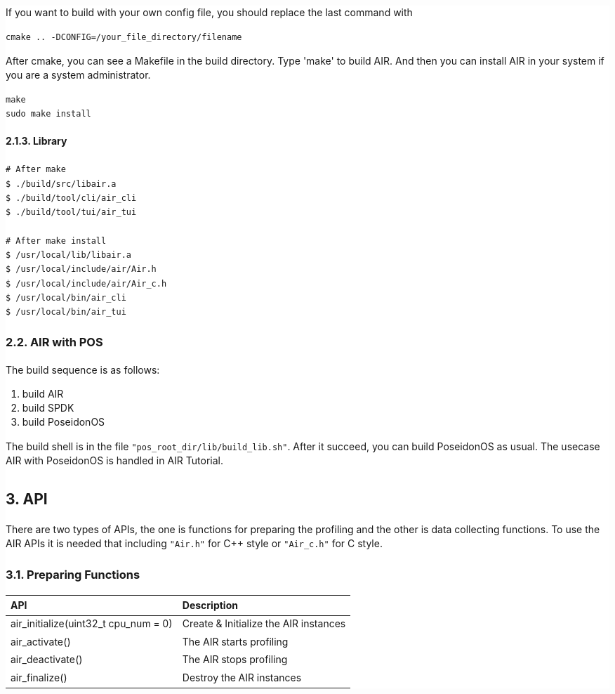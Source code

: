 If you want to build with your own config file, you should replace the last command with

```
cmake .. -DCONFIG=/your_file_directory/filename
```

After cmake, you can see a Makefile in the build directory. Type 'make' to build AIR.
And then you can install AIR in your system if you are a system administrator.

```
make
sudo make install
```

#### 2.1.3. Library

```
# After make
$ ./build/src/libair.a
$ ./build/tool/cli/air_cli
$ ./build/tool/tui/air_tui

# After make install
$ /usr/local/lib/libair.a
$ /usr/local/include/air/Air.h
$ /usr/local/include/air/Air_c.h
$ /usr/local/bin/air_cli
$ /usr/local/bin/air_tui
```

### 2.2. AIR with POS

The build sequence is as follows:

1. build AIR
2. build SPDK
3. build PoseidonOS

The build shell is in the file `"pos_root_dir/lib/build_lib.sh"`. After it succeed, you can build PoseidonOS as usual. The usecase AIR with PoseidonOS is handled in AIR Tutorial.


## 3. API

There are two types of APIs, the one is functions for preparing the profiling and the other is data collecting functions. To use the AIR APIs it is needed that including `"Air.h"` for C++ style or `"Air_c.h"` for C style.

### 3.1. Preparing Functions

| API                                  | Description                           |
| :----------------------------------- | :------------------------------------ |
| air_initialize(uint32_t cpu_num = 0) | Create & Initialize the AIR instances |
| air_activate()                       | The AIR starts profiling              |
| air_deactivate()                     | The AIR stops profiling               |
| air_finalize()                       | Destroy the AIR instances             |
